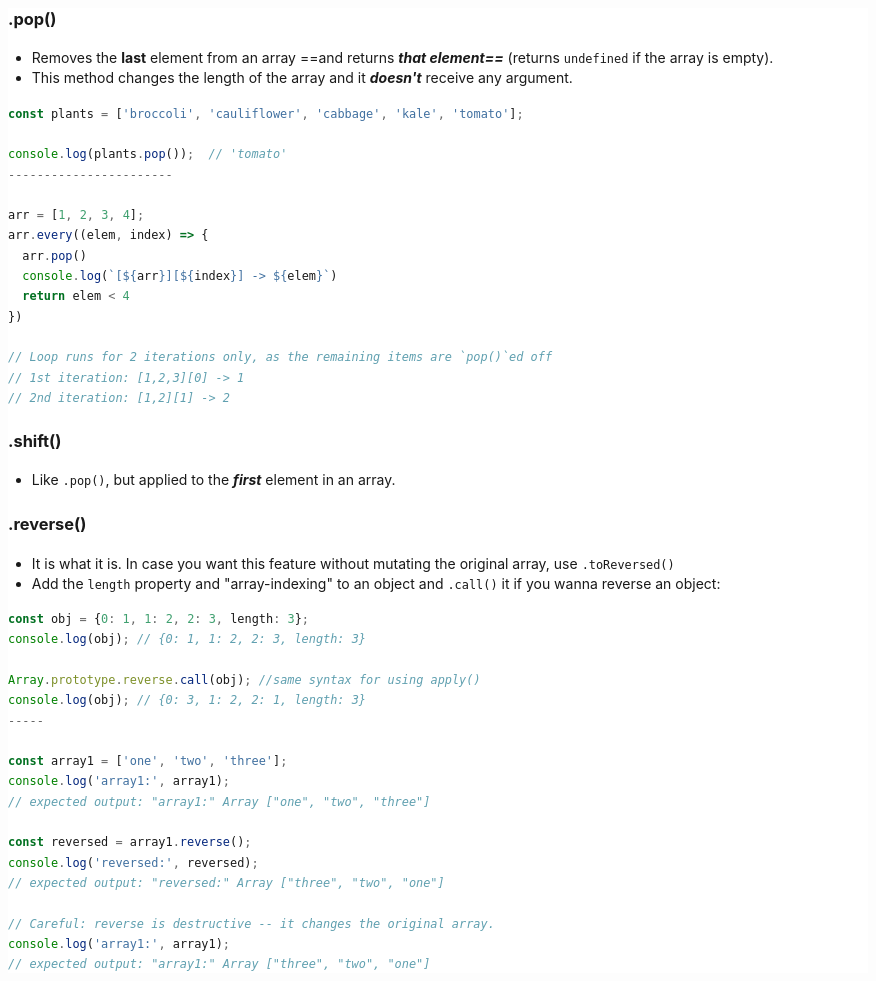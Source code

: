 ```ts
```

### .pop()
- Removes the **last** element from an array ==and returns ***that element==*** (returns `undefined` if the array is empty).
- This method changes the length of the array and it ***doesn't*** receive any argument.

```ts
const plants = ['broccoli', 'cauliflower', 'cabbage', 'kale', 'tomato'];

console.log(plants.pop());  // 'tomato'
-----------------------

arr = [1, 2, 3, 4];
arr.every((elem, index) => {
  arr.pop()
  console.log(`[${arr}][${index}] -> ${elem}`)
  return elem < 4
})

// Loop runs for 2 iterations only, as the remaining items are `pop()`ed off
// 1st iteration: [1,2,3][0] -> 1
// 2nd iteration: [1,2][1] -> 2
```

### .shift()
- Like `.pop()`, but applied to the ***first*** element in an array.

### .reverse()
- It is what it is. In case you want this feature without mutating the original array, use `.toReversed()`
- Add the `length` property and "array-indexing" to an object and `.call()` it if you wanna reverse an object:
```ts
const obj = {0: 1, 1: 2, 2: 3, length: 3};
console.log(obj); // {0: 1, 1: 2, 2: 3, length: 3}

Array.prototype.reverse.call(obj); //same syntax for using apply()
console.log(obj); // {0: 3, 1: 2, 2: 1, length: 3}
-----

const array1 = ['one', 'two', 'three'];
console.log('array1:', array1);
// expected output: "array1:" Array ["one", "two", "three"]

const reversed = array1.reverse();
console.log('reversed:', reversed);
// expected output: "reversed:" Array ["three", "two", "one"]

// Careful: reverse is destructive -- it changes the original array.
console.log('array1:', array1);
// expected output: "array1:" Array ["three", "two", "one"]
```
